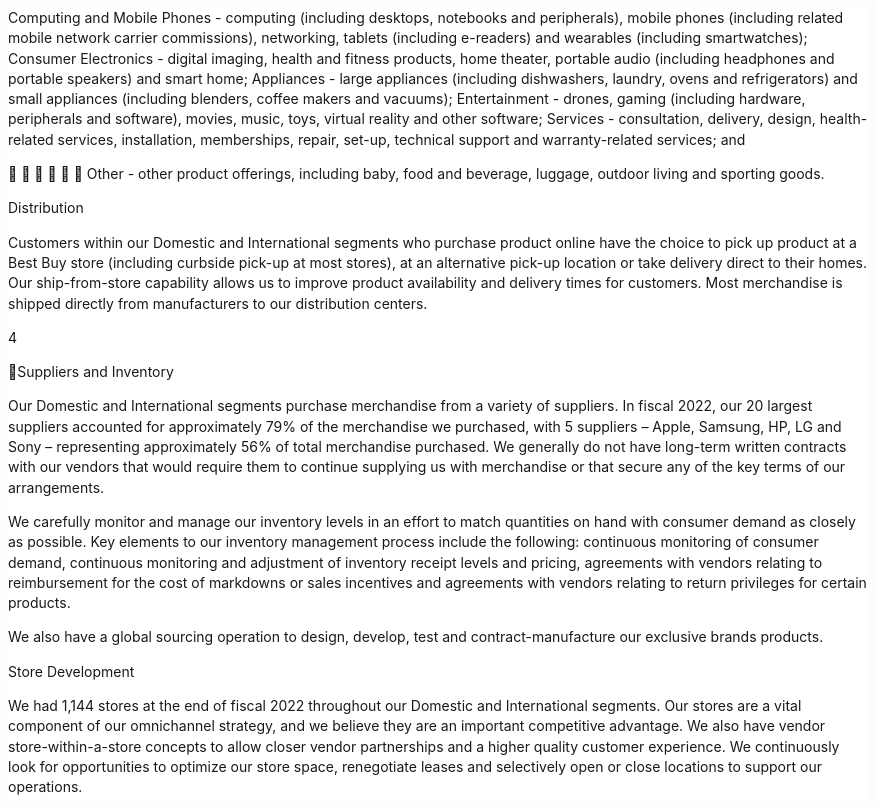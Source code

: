 Computing and Mobile Phones - computing (including desktops, notebooks and peripherals), mobile phones (including related mobile network carrier commissions), networking, tablets (including e-readers) and wearables (including smartwatches);
Consumer Electronics - digital imaging, health and fitness products, home theater, portable audio (including headphones and portable speakers) and smart home;
Appliances - large appliances (including dishwashers, laundry, ovens and refrigerators) and small appliances (including blenders, coffee makers and vacuums);
Entertainment - drones, gaming (including hardware, peripherals and software), movies, music, toys, virtual reality and other software;
Services - consultation, delivery, design, health-related services, installation, memberships, repair, set-up, technical support and warranty-related services; and






 Other - other product offerings, including baby, food and beverage, luggage, outdoor living and sporting goods.

Distribution

Customers within our Domestic and International segments who purchase product online have the choice to pick up product at a Best Buy store (including curbside pick-up at most stores), at an alternative pick-up location or take delivery direct to their homes. Our ship-from-store capability
allows us to improve product availability and delivery times for customers. Most merchandise is shipped directly from manufacturers to our distribution centers.

4

Suppliers and Inventory

Our Domestic and International segments purchase merchandise from a variety of suppliers. In fiscal 2022, our 20 largest suppliers accounted for approximately 79% of the merchandise we purchased, with 5 suppliers – Apple, Samsung, HP, LG and Sony – representing approximately
56% of total merchandise purchased. We generally do not have long-term written contracts with our vendors that would require them to continue supplying us with merchandise or that secure any of the key terms of our arrangements.

We carefully monitor and manage our inventory levels in an effort to match quantities on hand with consumer demand as closely as possible. Key elements to our inventory management process include the following: continuous monitoring of consumer demand, continuous monitoring and
adjustment of inventory receipt levels and pricing, agreements with vendors relating to reimbursement for the cost of markdowns or sales incentives and agreements with vendors relating to return privileges for certain products.

We also have a global sourcing operation to design, develop, test and contract-manufacture our exclusive brands products.

Store Development

We had 1,144 stores at the end of fiscal 2022 throughout our Domestic and International segments. Our stores are a vital component of our omnichannel strategy, and we believe they are an important competitive advantage. We also have vendor store-within-a-store concepts to allow
closer vendor partnerships and a higher quality customer experience. We continuously look for opportunities to optimize our store space, renegotiate leases and selectively open or close locations to support our operations.

